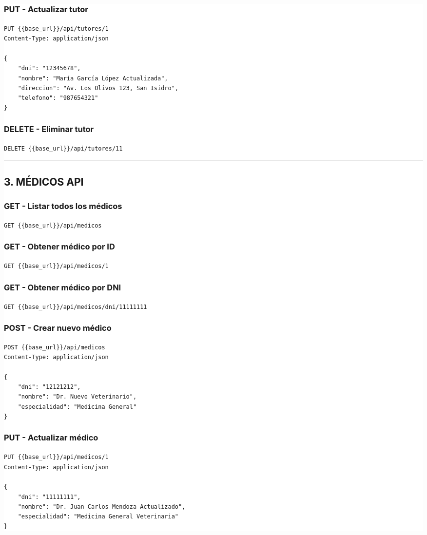 ### PUT - Actualizar tutor
```
PUT {{base_url}}/api/tutores/1
Content-Type: application/json

{
    "dni": "12345678",
    "nombre": "María García López Actualizada",
    "direccion": "Av. Los Olivos 123, San Isidro",
    "telefono": "987654321"
}
```

### DELETE - Eliminar tutor
```
DELETE {{base_url}}/api/tutores/11
```

---

## 3. MÉDICOS API

### GET - Listar todos los médicos
```
GET {{base_url}}/api/medicos
```

### GET - Obtener médico por ID
```
GET {{base_url}}/api/medicos/1
```

### GET - Obtener médico por DNI
```
GET {{base_url}}/api/medicos/dni/11111111
```

### POST - Crear nuevo médico
```
POST {{base_url}}/api/medicos
Content-Type: application/json

{
    "dni": "12121212",
    "nombre": "Dr. Nuevo Veterinario",
    "especialidad": "Medicina General"
}
```

### PUT - Actualizar médico
```
PUT {{base_url}}/api/medicos/1
Content-Type: application/json

{
    "dni": "11111111",
    "nombre": "Dr. Juan Carlos Mendoza Actualizado",
    "especialidad": "Medicina General Veterinaria"
}
```
